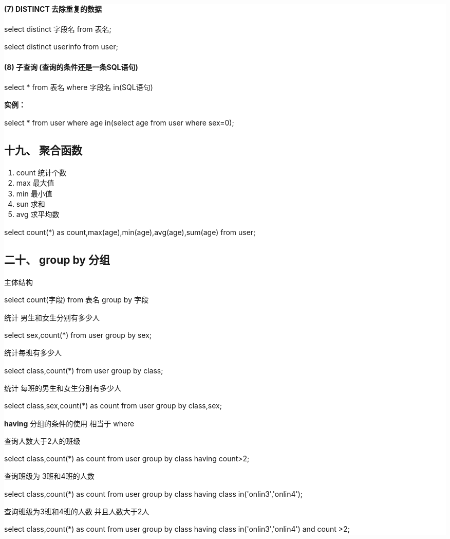 
#### (7) DISTINCT 去除重复的数据

select distinct 字段名  from 表名;

 select distinct userinfo from user;

#### (8) 子查询 (查询的条件还是一条SQL语句)

select  * from 表名 where 字段名 in(SQL语句)

**实例：**

select * from user where age in(select age from user where sex=0);

## 十九、 聚合函数

1. count 统计个数
2. max 最大值
3. min 最小值
4. sun 求和
5. avg 求平均数

select count(*) as count,max(age),min(age),avg(age),sum(age) from user;

## 二十、 group by 分组

主体结构 

select count(字段) from 表名 group by 字段

统计 男生和女生分别有多少人

select sex,count(*) from user group by sex;

统计每班有多少人

select class,count(*) from user group by class;

统计 每班的男生和女生分别有多少人

select class,sex,count(*) as count from user group by class,sex;

**having** 分组的条件的使用 相当于 where

查询人数大于2人的班级

select class,count(*) as count from user group by class having count>2;

查询班级为 3班和4班的人数

select class,count(*) as count from user group by class having class in('onlin3','onlin4');

查询班级为3班和4班的人数 并且人数大于2人

select class,count(*) as count from user group by class having class in('onlin3','onlin4') and count >2;




